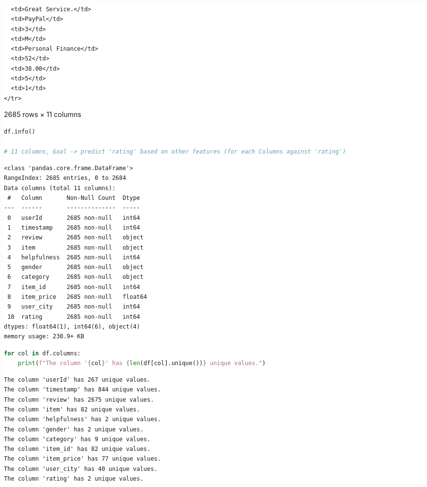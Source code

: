       <td>Great Service.</td>
      <td>PayPal</td>
      <td>3</td>
      <td>M</td>
      <td>Personal Finance</td>
      <td>52</td>
      <td>38.00</td>
      <td>5</td>
      <td>1</td>
    </tr>
  </tbody>
</table>
<p>2685 rows × 11 columns</p>
</div>



```python
df.info()

# 11 columns, Goal -> predict 'rating' based on other features (for each Columns against 'rating')
```

    <class 'pandas.core.frame.DataFrame'>
    RangeIndex: 2685 entries, 0 to 2684
    Data columns (total 11 columns):
     #   Column       Non-Null Count  Dtype  
    ---  ------       --------------  -----  
     0   userId       2685 non-null   int64  
     1   timestamp    2685 non-null   int64  
     2   review       2685 non-null   object 
     3   item         2685 non-null   object 
     4   helpfulness  2685 non-null   int64  
     5   gender       2685 non-null   object 
     6   category     2685 non-null   object 
     7   item_id      2685 non-null   int64  
     8   item_price   2685 non-null   float64
     9   user_city    2685 non-null   int64  
     10  rating       2685 non-null   int64  
    dtypes: float64(1), int64(6), object(4)
    memory usage: 230.9+ KB
    


```python
for col in df.columns:
    print(f"The column '{col}' has {len(df[col].unique())} unique values.")

```

    The column 'userId' has 267 unique values.
    The column 'timestamp' has 844 unique values.
    The column 'review' has 2675 unique values.
    The column 'item' has 82 unique values.
    The column 'helpfulness' has 2 unique values.
    The column 'gender' has 2 unique values.
    The column 'category' has 9 unique values.
    The column 'item_id' has 82 unique values.
    The column 'item_price' has 77 unique values.
    The column 'user_city' has 40 unique values.
    The column 'rating' has 2 unique values.
    